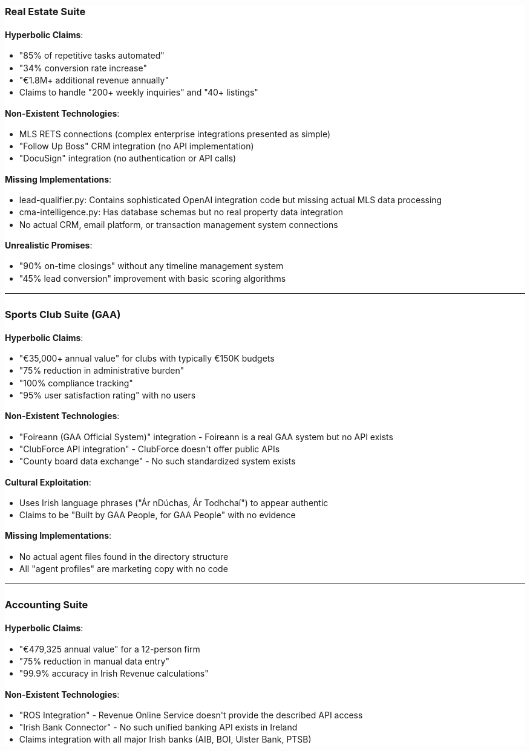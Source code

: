 ### Real Estate Suite
**Hyperbolic Claims**:
- "85% of repetitive tasks automated"
- "34% conversion rate increase"
- "€1.8M+ additional revenue annually"
- Claims to handle "200+ weekly inquiries" and "40+ listings"

**Non-Existent Technologies**:
- MLS RETS connections (complex enterprise integrations presented as simple)
- "Follow Up Boss" CRM integration (no API implementation)
- "DocuSign" integration (no authentication or API calls)

**Missing Implementations**:
- lead-qualifier.py: Contains sophisticated OpenAI integration code but missing actual MLS data processing
- cma-intelligence.py: Has database schemas but no real property data integration
- No actual CRM, email platform, or transaction management system connections

**Unrealistic Promises**:
- "90% on-time closings" without any timeline management system
- "45% lead conversion" improvement with basic scoring algorithms

---

### Sports Club Suite (GAA)
**Hyperbolic Claims**:
- "€35,000+ annual value" for clubs with typically €150K budgets
- "75% reduction in administrative burden"
- "100% compliance tracking"
- "95% user satisfaction rating" with no users

**Non-Existent Technologies**:
- "Foireann (GAA Official System)" integration - Foireann is a real GAA system but no API exists
- "ClubForce API integration" - ClubForce doesn't offer public APIs
- "County board data exchange" - No such standardized system exists

**Cultural Exploitation**:
- Uses Irish language phrases ("Ár nDúchas, Ár Todhchaí") to appear authentic
- Claims to be "Built by GAA People, for GAA People" with no evidence

**Missing Implementations**:
- No actual agent files found in the directory structure
- All "agent profiles" are marketing copy with no code

---

### Accounting Suite
**Hyperbolic Claims**:
- "€479,325 annual value" for a 12-person firm
- "75% reduction in manual data entry"
- "99.9% accuracy in Irish Revenue calculations"

**Non-Existent Technologies**:
- "ROS Integration" - Revenue Online Service doesn't provide the described API access
- "Irish Bank Connector" - No such unified banking API exists in Ireland
- Claims integration with all major Irish banks (AIB, BOI, Ulster Bank, PTSB)
